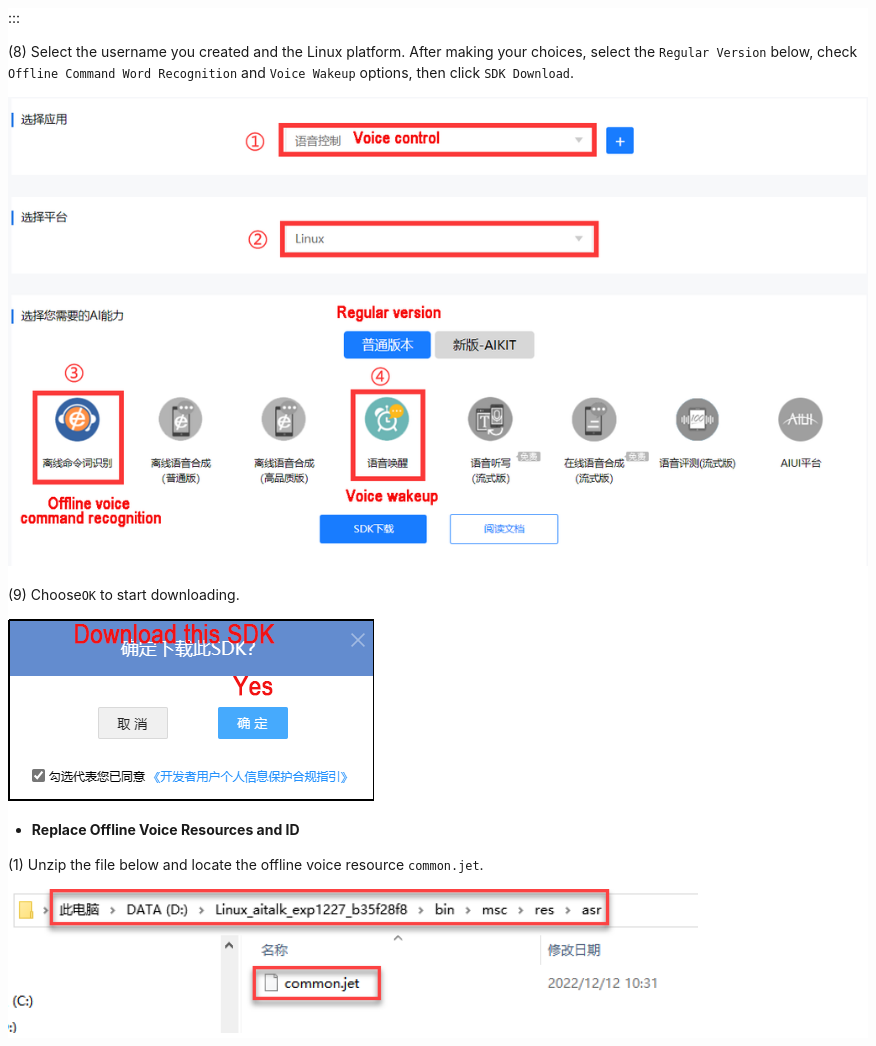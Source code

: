 :::

(8) Select the username you created and the Linux platform. After making your choices, select the `Regular Version` below, check `Offline Command Word Recognition` and `Voice Wakeup` options, then click `SDK Download`.

<img class="common_img" src="../_static/media/chapter_18/section_3/media/image71.png"   />

(9) Choose`OK` to start downloading.

<img class="common_img" src="../_static/media/chapter_18/section_3/media/image72.png"   />

* **Replace Offline Voice Resources and ID**

(1) Unzip the file below and locate the offline voice resource `common.jet`.

<img class="common_img" src="../_static/media/chapter_18/section_3/media/image73.png"  style="width:690px;" />

